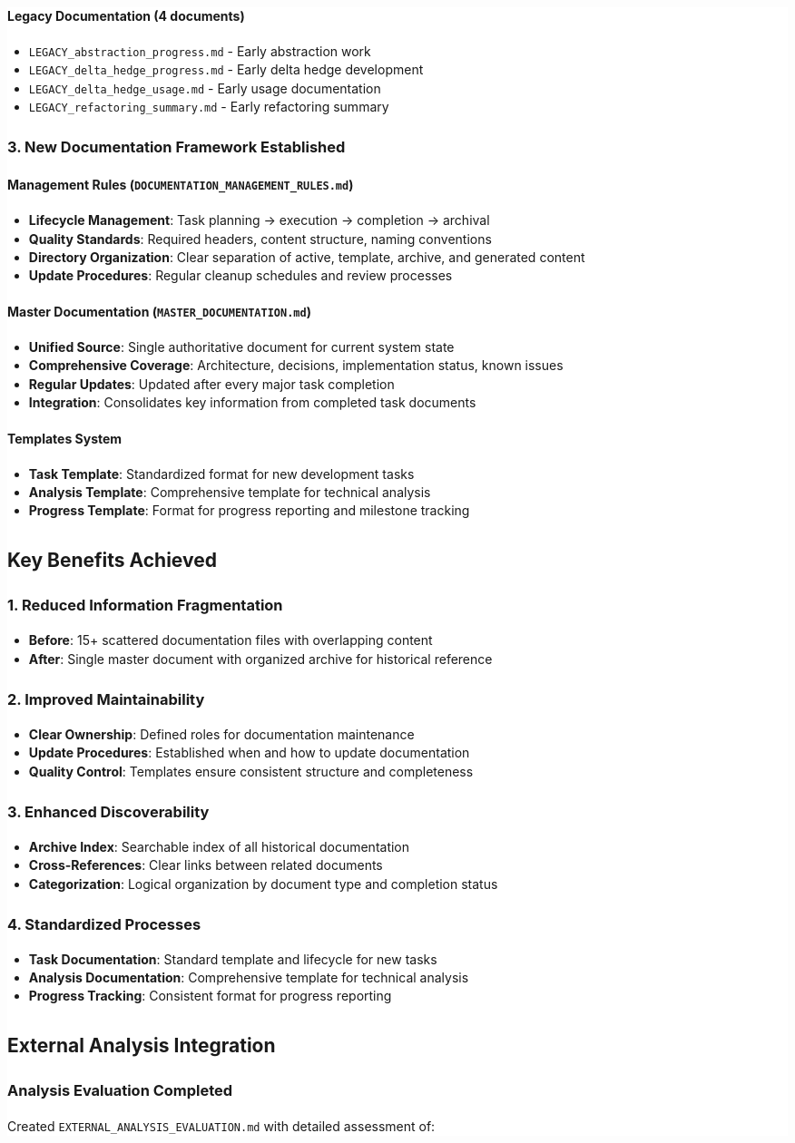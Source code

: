 #### Legacy Documentation (4 documents)
- `LEGACY_abstraction_progress.md` - Early abstraction work
- `LEGACY_delta_hedge_progress.md` - Early delta hedge development
- `LEGACY_delta_hedge_usage.md` - Early usage documentation
- `LEGACY_refactoring_summary.md` - Early refactoring summary

### 3. New Documentation Framework Established

#### Management Rules (`DOCUMENTATION_MANAGEMENT_RULES.md`)
- **Lifecycle Management**: Task planning → execution → completion → archival
- **Quality Standards**: Required headers, content structure, naming conventions
- **Directory Organization**: Clear separation of active, template, archive, and generated content
- **Update Procedures**: Regular cleanup schedules and review processes

#### Master Documentation (`MASTER_DOCUMENTATION.md`)
- **Unified Source**: Single authoritative document for current system state
- **Comprehensive Coverage**: Architecture, decisions, implementation status, known issues
- **Regular Updates**: Updated after every major task completion
- **Integration**: Consolidates key information from completed task documents

#### Templates System
- **Task Template**: Standardized format for new development tasks
- **Analysis Template**: Comprehensive template for technical analysis
- **Progress Template**: Format for progress reporting and milestone tracking

## Key Benefits Achieved

### 1. Reduced Information Fragmentation
- **Before**: 15+ scattered documentation files with overlapping content
- **After**: Single master document with organized archive for historical reference

### 2. Improved Maintainability
- **Clear Ownership**: Defined roles for documentation maintenance
- **Update Procedures**: Established when and how to update documentation
- **Quality Control**: Templates ensure consistent structure and completeness

### 3. Enhanced Discoverability
- **Archive Index**: Searchable index of all historical documentation
- **Cross-References**: Clear links between related documents
- **Categorization**: Logical organization by document type and completion status

### 4. Standardized Processes
- **Task Documentation**: Standard template and lifecycle for new tasks
- **Analysis Documentation**: Comprehensive template for technical analysis
- **Progress Tracking**: Consistent format for progress reporting

## External Analysis Integration

### Analysis Evaluation Completed
Created `EXTERNAL_ANALYSIS_EVALUATION.md` with detailed assessment of:
